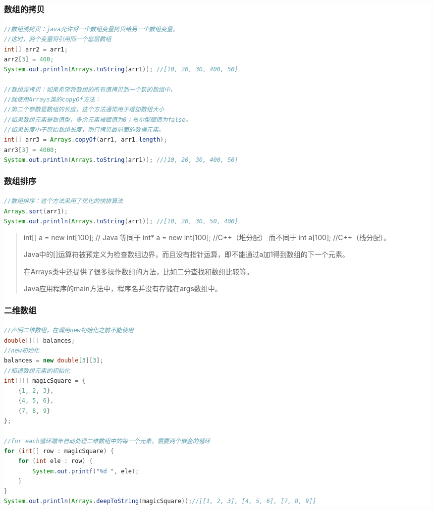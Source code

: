 ```java
```

### 数组的拷贝

```java
//数组浅拷贝：java允许将一个数组变量拷贝给另一个数组变量。
//这时，两个变量将引用同一个底层数组
int[] arr2 = arr1;
arr2[3] = 400;
System.out.println(Arrays.toString(arr1)); //[10, 20, 30, 400, 50]

//数组深拷贝：如果希望将数组的所有值拷贝到一个新的数组中，
//就使用Arrays类的copyOf方法：
//第二个参数是数组的长度，这个方法通常用于增加数组大小
//如果数组元素是数值型，多余元素被赋值为0；布尔型赋值为false。
//如果长度小于原始数组长度，则只拷贝最前面的数据元素。
int[] arr3 = Arrays.copyOf(arr1, arr1.length);
arr3[3] = 4000;
System.out.println(Arrays.toString(arr1)); //[10, 20, 30, 400, 50]
```

### 数组排序

```java
//数组排序：这个方法采用了优化的快排算法
Arrays.sort(arr1);
System.out.println(Arrays.toString(arr1)); //[10, 20, 30, 50, 400]
```



> int[] a = new int[100]; // Java  等同于 int* a = new int[100]; //C++（堆分配） 而不同于 int a[100]; //C++（栈分配）。
>
> Java中的[]运算符被预定义为检查数组边界，而且没有指针运算，即不能通过a加1得到数组的下一个元素。
>
> 在Arrays类中还提供了很多操作数组的方法，比如二分查找和数组比较等。
>
> Java应用程序的main方法中，程序名并没有存储在args数组中。

### 二维数组

```java
//声明二维数组，在调用new初始化之前不能使用
double[][] balances;
//new初始化
balances = new double[3][3];
//知道数组元素的初始化
int[][] magicSquare = {
    {1, 2, 3},
    {4, 5, 6},
    {7, 8, 9}
};

//for each循环蹦年自动处理二维数组中的每一个元素，需要两个嵌套的循环
for (int[] row : magicSquare) {
    for (int ele : row) {
        System.out.printf("%d ", ele);
    }
}
System.out.println(Arrays.deepToString(magicSquare));//[[1, 2, 3], [4, 5, 6], [7, 8, 9]]
```
